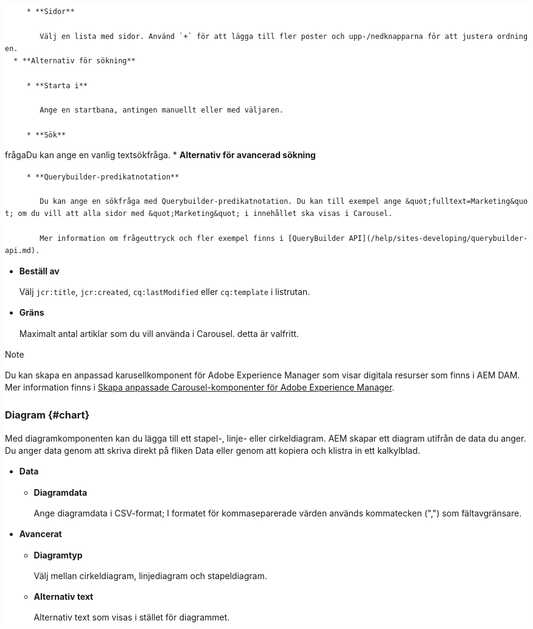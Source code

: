          * **Sidor**

            Välj en lista med sidor. Använd `+` för att lägga till fler poster och upp-/nedknapparna för att justera ordningen.
      * **Alternativ för sökning**

         * **Starta i**

            Ange en startbana, antingen manuellt eller med väljaren.

         * **Sök**
frågaDu kan ange en vanlig textsökfråga.
      * **Alternativ för avancerad sökning**

         * **Querybuilder-predikatnotation**

            Du kan ange en sökfråga med Querybuilder-predikatnotation. Du kan till exempel ange &quot;fulltext=Marketing&quot; om du vill att alla sidor med &quot;Marketing&quot; i innehållet ska visas i Carousel.

            Mer information om frågeuttryck och fler exempel finns i [QueryBuilder API](/help/sites-developing/querybuilder-api.md).
   * **Beställ av**

      Välj `jcr:title`, `jcr:created`, `cq:lastModified` eller `cq:template` i listrutan.

   * **Gräns**

      Maximalt antal artiklar som du vill använda i Carousel. detta är valfritt.





>[!NOTE]
>
>Du kan skapa en anpassad karusellkomponent för Adobe Experience Manager som visar digitala resurser som finns i AEM DAM. Mer information finns i [Skapa anpassade Carousel-komponenter för Adobe Experience Manager](https://helpx.adobe.com/experience-manager/using/custom-carousel-components.html).

### Diagram {#chart}

Med diagramkomponenten kan du lägga till ett stapel-, linje- eller cirkeldiagram. AEM skapar ett diagram utifrån de data du anger. Du anger data genom att skriva direkt på fliken Data eller genom att kopiera och klistra in ett kalkylblad.

* **Data**

   * **Diagramdata**

      Ange diagramdata i CSV-format; I formatet för kommaseparerade värden används kommatecken (&quot;,&quot;) som fältavgränsare.

* **Avancerat**

   * **Diagramtyp**

      Välj mellan cirkeldiagram, linjediagram och stapeldiagram.

   * **Alternativ text**

      Alternativ text som visas i stället för diagrammet.
